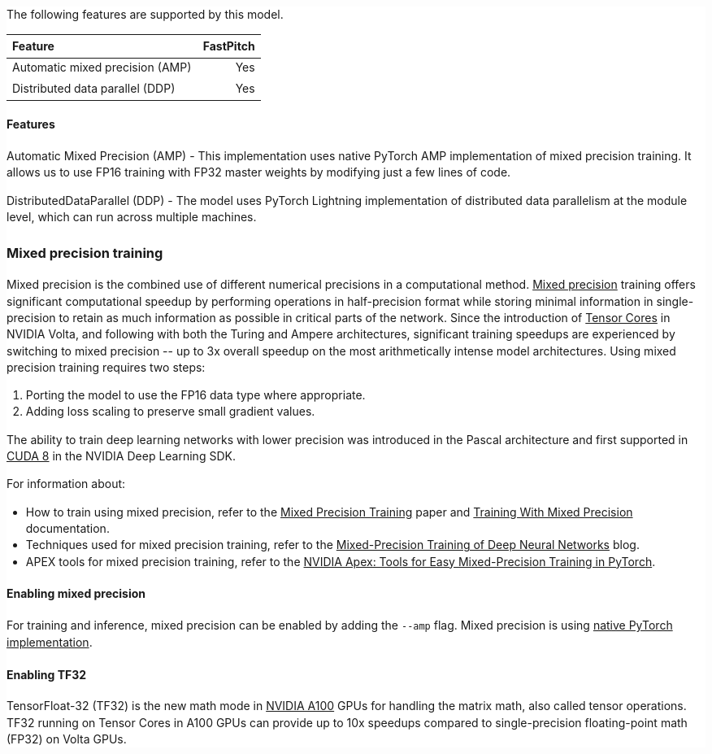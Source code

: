 The following features are supported by this model.

| Feature                         | FastPitch |
| :-------------------------------|----------:|
| Automatic mixed precision (AMP) | Yes       |
| Distributed data parallel (DDP) | Yes       |

#### Features

Automatic Mixed Precision (AMP) - This implementation uses native PyTorch AMP
implementation of mixed precision training. It allows us to use FP16 training
with FP32 master weights by modifying just a few lines of code.

DistributedDataParallel (DDP) - The model uses PyTorch Lightning implementation
of distributed data parallelism at the module level, which can run across
multiple machines.

### Mixed precision training

Mixed precision is the combined use of different numerical precisions in a computational method. [Mixed precision](https://arxiv.org/abs/1710.03740) training offers significant computational speedup by performing operations in half-precision format while storing minimal information in single-precision to retain as much information as possible in critical parts of the network. Since the introduction of [Tensor Cores](https://developer.nvidia.com/tensor-cores) in NVIDIA Volta, and following with both the Turing and Ampere architectures, significant training speedups are experienced by switching to mixed precision -- up to 3x overall speedup on the most arithmetically intense model architectures. Using mixed precision training requires two steps:
1.  Porting the model to use the FP16 data type where appropriate.
2.  Adding loss scaling to preserve small gradient values.

The ability to train deep learning networks with lower precision was introduced in the Pascal architecture and first supported in [CUDA 8](https://devblogs.nvidia.com/parallelforall/tag/fp16/) in the NVIDIA Deep Learning SDK.

For information about:
-   How to train using mixed precision, refer to the [Mixed Precision Training](https://arxiv.org/abs/1710.03740) paper and [Training With Mixed Precision](https://docs.nvidia.com/deeplearning/performance/mixed-precision-training/index.html) documentation.
-   Techniques used for mixed precision training, refer to the [Mixed-Precision Training of Deep Neural Networks](https://devblogs.nvidia.com/mixed-precision-training-deep-neural-networks/) blog.
-   APEX tools for mixed precision training, refer to the [NVIDIA Apex: Tools for Easy Mixed-Precision Training in PyTorch](https://devblogs.nvidia.com/apex-pytorch-easy-mixed-precision-training/).

#### Enabling mixed precision

For training and inference, mixed precision can be enabled by adding the `--amp` flag.
Mixed precision is using [native PyTorch implementation](https://pytorch.org/blog/accelerating-training-on-nvidia-gpus-with-pytorch-automatic-mixed-precision/).

#### Enabling TF32

TensorFloat-32 (TF32) is the new math mode in [NVIDIA A100](https://www.nvidia.com/en-us/data-center/a100/) GPUs for handling the matrix math, also called tensor operations. TF32 running on Tensor Cores in A100 GPUs can provide up to 10x speedups compared to single-precision floating-point math (FP32) on Volta GPUs.
